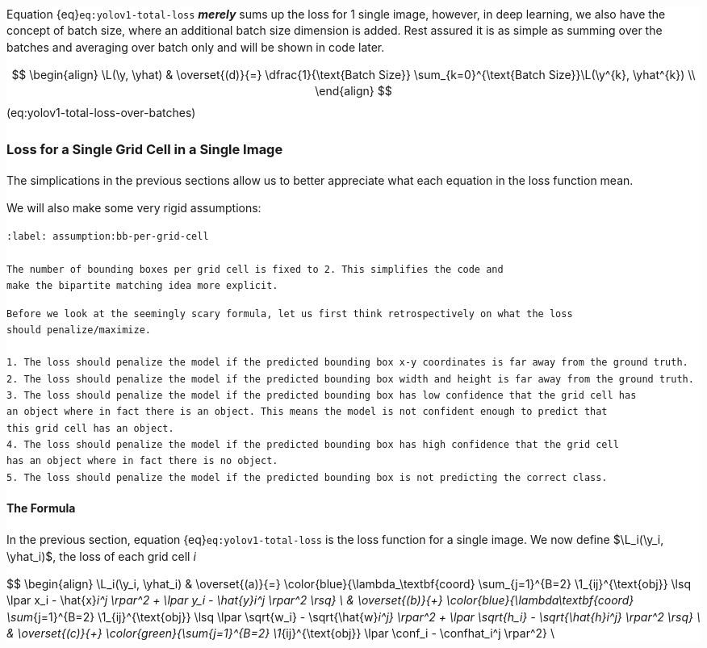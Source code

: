 Equation {eq}`eq:yolov1-total-loss` ***merely*** sums up the loss for 1 single image, 
however, in deep learning, we also have the concept of batch size, where an additional batch 
size dimension is added. Rest assured it is as simple as summing over the batches and averaging over batch only
and will be shown in code later.

$$
\begin{align}
    \L(\y, \yhat) & \overset{(d)}{=} \dfrac{1}{\text{Batch Size}} \sum_{k=0}^{\text{Batch Size}}\L(\y^{k}, \yhat^{k})                       \\
\end{align}
$$ (eq:yolov1-total-loss-over-batches)

### Loss for a Single Grid Cell in a Single Image

The simplications in the previous sections allow us to better appreciate what each equation in the loss
function mean.

We will also make some very rigid assumptions:

```{prf:assumption} Bounding Box Per Grid Cell Assumption
:label: assumption:bb-per-grid-cell

The number of bounding boxes per grid cell is fixed to 2. This simplifies the code and
make the bipartite matching idea more explicit.
```

````{admonition} Intuition
Before we look at the seemingly scary formula, let us first think retrospectively on what the loss
should penalize/maximize. 

1. The loss should penalize the model if the predicted bounding box x-y coordinates is far away from the ground truth.
2. The loss should penalize the model if the predicted bounding box width and height is far away from the ground truth.
3. The loss should penalize the model if the predicted bounding box has low confidence that the grid cell has
an object where in fact there is an object. This means the model is not confident enough to predict that
this grid cell has an object.
4. The loss should penalize the model if the predicted bounding box has high confidence that the grid cell
has an object where in fact there is no object.
5. The loss should penalize the model if the predicted bounding box is not predicting the correct class.
````

#### The Formula

In the previous section, equation {eq}`eq:yolov1-total-loss` is the loss function for a single image.
We now define $\L_i(\y_i, \yhat_i)$, the loss of each grid cell $i$

$$
    \begin{align}
        \L_i(\y_i, \yhat_i) & \overset{(a)}{=} \color{blue}{\lambda_\textbf{coord} \sum_{j=1}^{B=2} \1_{ij}^{\text{obj}} \lsq \lpar x_i - \hat{x}_i^j \rpar^2 + \lpar y_i - \hat{y}_i^j \rpar^2 \rsq}                             \\
                            & \overset{(b)}{+} \color{blue}{\lambda_\textbf{coord} \sum_{j=1}^{B=2} \1_{ij}^{\text{obj}} \lsq \lpar \sqrt{w_i} - \sqrt{\hat{w}_i^j} \rpar^2 + \lpar \sqrt{h_i} - \sqrt{\hat{h}_i^j} \rpar^2 \rsq} \\
                            & \overset{(c)}{+} \color{green}{\sum_{j=1}^{B=2} \1_{ij}^{\text{obj}} \lpar \conf_i - \confhat_i^j \rpar^2}                                                                                          \\